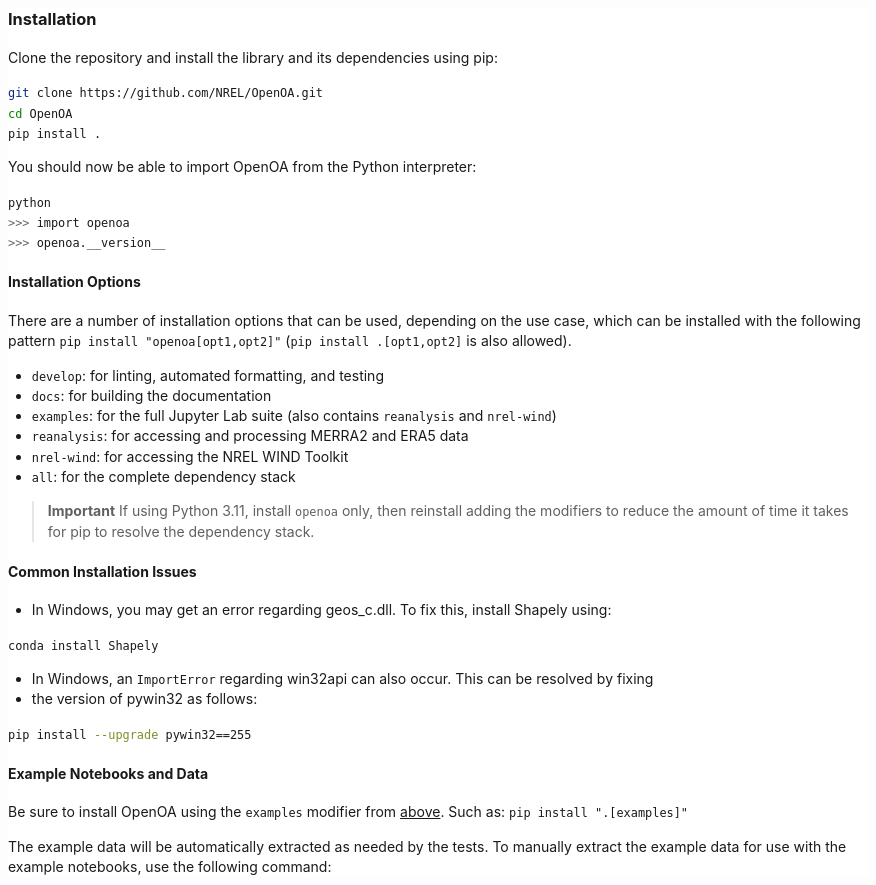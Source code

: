### Installation

Clone the repository and install the library and its dependencies using pip:

```bash
git clone https://github.com/NREL/OpenOA.git
cd OpenOA
pip install .
```

You should now be able to import OpenOA from the Python interpreter:

```bash
python
>>> import openoa
>>> openoa.__version__
```

#### Installation Options

There are a number of installation options that can be used, depending on the use case, which can be
installed with the following pattern `pip install "openoa[opt1,opt2]"` (`pip install .[opt1,opt2]`
is also allowed).

- `develop`: for linting, automated formatting, and testing
- `docs`: for building the documentation
- `examples`: for the full Jupyter Lab suite (also contains `reanalysis` and `nrel-wind`)
- `reanalysis`: for accessing and processing MERRA2 and ERA5 data
- `nrel-wind`: for accessing the NREL WIND Toolkit
- `all`: for the complete dependency stack

> **Important**
> If using Python 3.11, install `openoa` only, then reinstall adding the modifiers to reduce
> the amount of time it takes for pip to resolve the dependency stack.

#### Common Installation Issues

- In Windows, you may get an error regarding geos_c.dll. To fix this, install Shapely using:

```bash
conda install Shapely
```

- In Windows, an `ImportError` regarding win32api can also occur. This can be resolved by fixing
- the version of pywin32 as follows:

```bash
pip install --upgrade pywin32==255
```

#### Example Notebooks and Data

Be sure to install OpenOA using the `examples` modifier from [above](#installation-options). Such
as: `pip install ".[examples]"`

The example data will be automatically extracted as needed by the tests. To manually extract the
example data for use with the example notebooks, use the following command:


[^1]: Perr-Sauer, J., and Optis, M., Fields, J.M., Bodini, N., Lee, J.C.Y., Todd, A., Simley, E., Hammond, R., Phillips, C., Lunacek, M., Kemper, T., Williams, L., Craig, A., Agarwal, N., Sheng, S., and Meissner, J. OpenOA: An Open-Source Codebase For Operational Analysis of Wind Farms. *Journal of Open Source Software*, 6(58):2171 (2022). https://doi.org/10.21105/joss.02171.
[^2]: Fields, M. J., Optis, M., Perr-Sauer, J., Todd, A., Lee, J. C. Y., Meissner, J., Simley, E., Bodini, N., Williams, L., Sheng, S., and Hammond, R.. Wind plant performance prediction benchmark phase 1 technical report, NREL/TP-5000-78715. Technical Report, National Renewable Energy Laboratory, Golden, CO (2021). https://doi.org/10.2172/1826665.
[^3]: Bodini, N. & Optis, M. Operational-based annual energy production uncertainty: are its components actually uncorrelated? *Wind Energy Science* 5(4):1435–1448 (2020). https://doi.org/10.5194/wes-5-1435-2020.
[^4]: Bodini, N., Optis, M., Perr-Sauer, J., Simley, E., and Fields, M. J. Lowering post-construction yield assessment uncertainty through better wind plant power curves. *Wind Energy*, 25(1):5–22 (2022). https://doi.org/10.1002/we.2645.
[^5]: Todd, A. C., Optis, M., Bodini, N., Fields, M. J., Lee, J. C. Y., Simley, E., and Hammond, R. An independent analysis of bias sources and variability in wind plant pre‐construction energy yield estimation methods. *Wind Energy*, 25(10):1775-1790 (2022). https://doi.org/10.1002/we.2768.
[^6]: Simley, E., Fields, M. J., Perr-Sauer, J., Hammond, R., and Bodini, N. A Comparison of Preconstruction and Operational Wake Loss Estimates for Land-Based Wind Plants. Presented at the NAWEA/WindTech 2022 Conference, Newark, DE, September 20-22 (2022). https://www.nrel.gov/docs/fy23osti/83874.pdf.
[^7]: Barthelmie, R. J. and Jensen, L. E. Evaluation of wind farm efficiency and wind turbine wakes at the Nysted offshore wind farm, *Wind Energy* 13(6):573–586 (2010). https://doi.org/10.1002/we.408.
[^8]: Nygaard, N. G. Systematic quantification of wake model uncertainty. Proc. EWEA Offshore, Copenhagen, Denmark, March 10-12 (2015).
[^9]: Walker, K., Adams, N., Gribben, B., Gellatly, B., Nygaard, N. G., Henderson, A., Marchante Jimémez, M., Schmidt, S. R., Rodriguez Ruiz, J., Paredes, D., Harrington, G., Connell, N., Peronne, O., Cordoba, M., Housley, P., Cussons, R., Håkansson, M., Knauer, A., and Maguire, E.: An evaluation of the predictive accuracy of wake effects models for offshore wind farms. *Wind Energy* 19(5):979–996 (2016). https://doi.org/10.1002/we.1871.
[^10]: Bao, Y., Yang, Q., Fu, L., Chen, Q., Cheng, C., and Sun, Y. Identification of Yaw Error Inherent Misalignment for Wind Turbine Based on SCADA Data: A Data Mining Approach. Proc. 12th Asian Control Conference (ASCC), Kitakyushu, Japan, June 9-12 (2019). 1095-1100.
[^11]: Xue, J. and Wang, L. Online data-driven approach of yaw error estimation and correction of horizontal axis wind turbine. *IET J. Eng.* 2019(18):4937–4940 (2019). https://doi.org/10.1049/joe.2018.9293.
[^12]: Astolfi, D., Castellani, F., and Terzi, L. An Operation Data-Based Method for the Diagnosis of Zero-Point Shift of Wind Turbines Yaw Angle. *J. Solar Energy Engineering* 142(2):024501 (2020). https://doi.org/10.1115/1.4045081.
[^13]: Jing, B., Qian, Z., Pei, Y., Zhang, L., and Yang, T. Improving wind turbine efficiency through detection and calibration of yaw misalignment. *Renewable Energy* 160:1217-1227 (2020). https://doi.org/10.1016/j.renene.2020.07.063.
[^14]: Gao, L. and Hong, J. Data-driven yaw misalignment correction for utility-scale wind turbines. *J. Renewable Sustainable Energy* 13(6):063302 (2021). https://doi.org/10.1063/5.0056671.